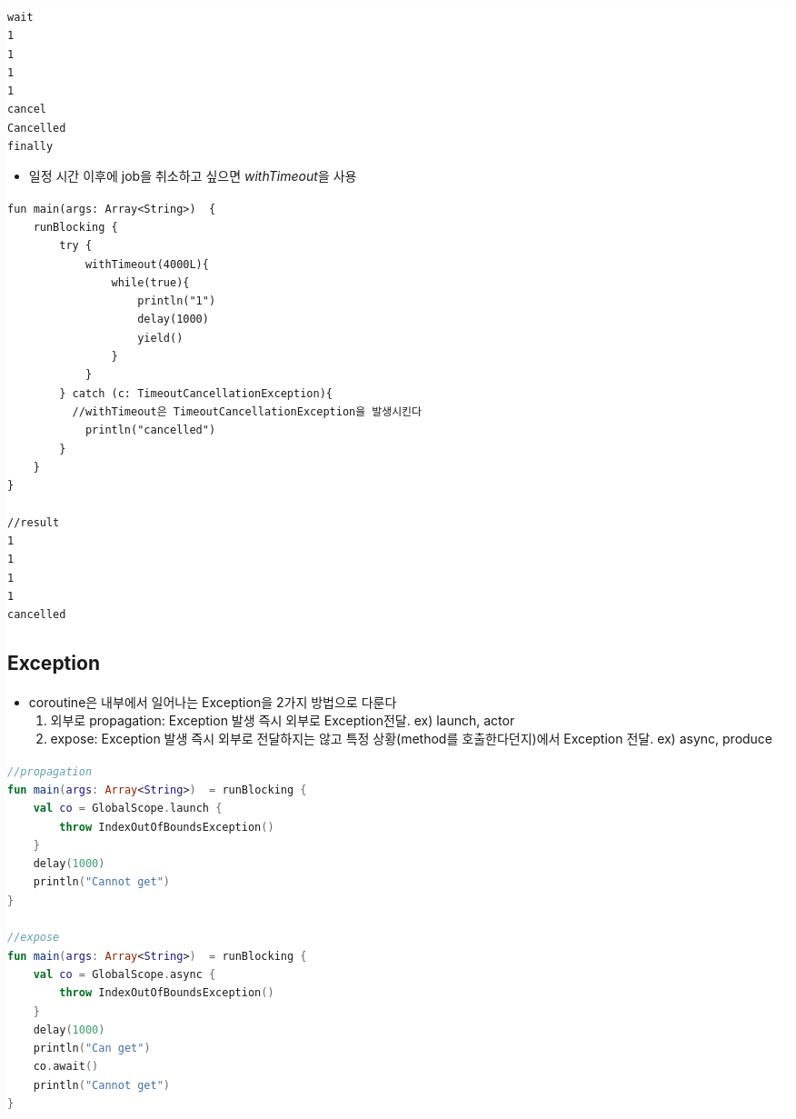 ```
wait
1
1
1
1
cancel
Cancelled
finally
```

- 일정 시간 이후에 job을 취소하고 싶으면 *withTimeout*을 사용

```
fun main(args: Array<String>)  {
    runBlocking {
        try {
            withTimeout(4000L){
                while(true){
                    println("1")
                    delay(1000)
                    yield()
                }
            }
        } catch (c: TimeoutCancellationException){
          //withTimeout은 TimeoutCancellationException을 발생시킨다
            println("cancelled")
        }
    }
}

//result
1
1
1
1
cancelled
```

Exception
-------------

- coroutine은 내부에서 일어나는 Exception을 2가지 방법으로 다룬다
  1. 외부로 propagation: Exception 발생 즉시 외부로 Exception전달. ex) launch, actor
  2. expose: Exception 발생 즉시 외부로 전달하지는 않고 특정 상황(method를 호출한다던지)에서 Exception 전달. ex) async, produce

```kt
//propagation
fun main(args: Array<String>)  = runBlocking {
    val co = GlobalScope.launch {
        throw IndexOutOfBoundsException()
    }
    delay(1000)
    println("Cannot get")
}

//expose
fun main(args: Array<String>)  = runBlocking {
    val co = GlobalScope.async {
        throw IndexOutOfBoundsException()
    }
    delay(1000)
    println("Can get")
    co.await()
    println("Cannot get")
}
```